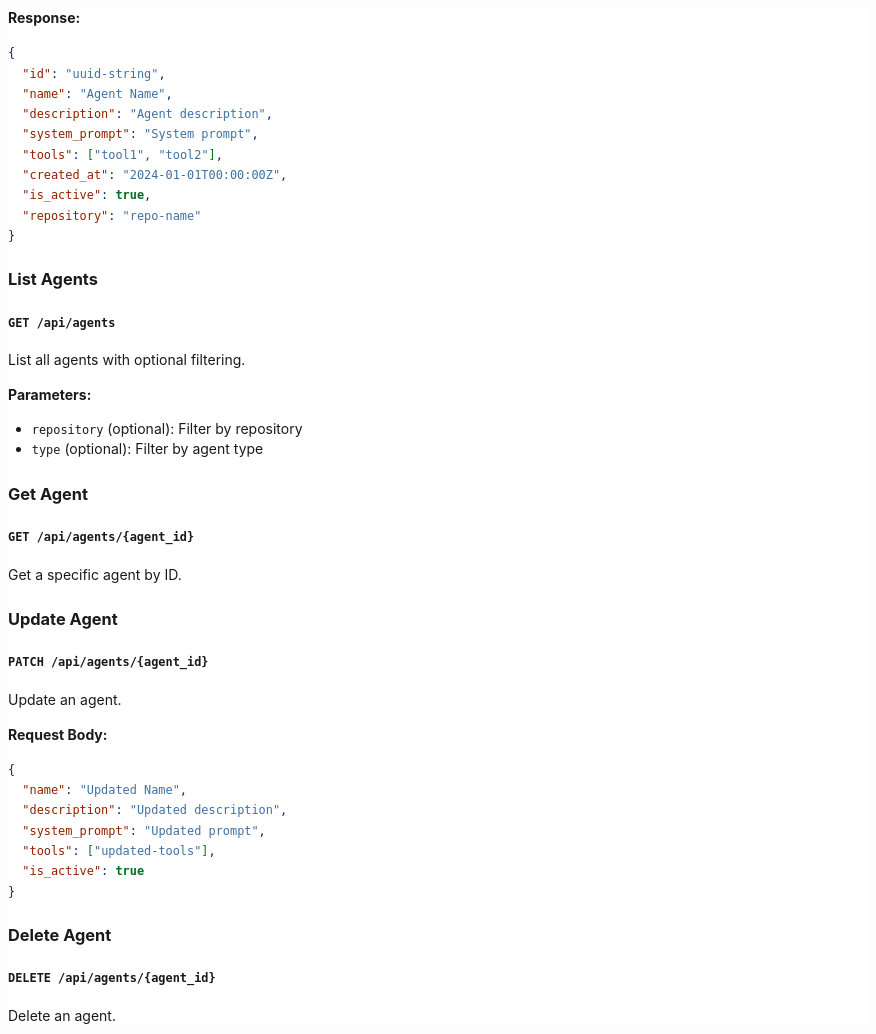 **Response:**

```json
{
  "id": "uuid-string",
  "name": "Agent Name",
  "description": "Agent description",
  "system_prompt": "System prompt",
  "tools": ["tool1", "tool2"],
  "created_at": "2024-01-01T00:00:00Z",
  "is_active": true,
  "repository": "repo-name"
}
```

### List Agents

#### `GET /api/agents`

List all agents with optional filtering.

**Parameters:**

- `repository` (optional): Filter by repository
- `type` (optional): Filter by agent type

### Get Agent

#### `GET /api/agents/{agent_id}`

Get a specific agent by ID.

### Update Agent

#### `PATCH /api/agents/{agent_id}`

Update an agent.

**Request Body:**

```json
{
  "name": "Updated Name",
  "description": "Updated description",
  "system_prompt": "Updated prompt",
  "tools": ["updated-tools"],
  "is_active": true
}
```

### Delete Agent

#### `DELETE /api/agents/{agent_id}`

Delete an agent.
